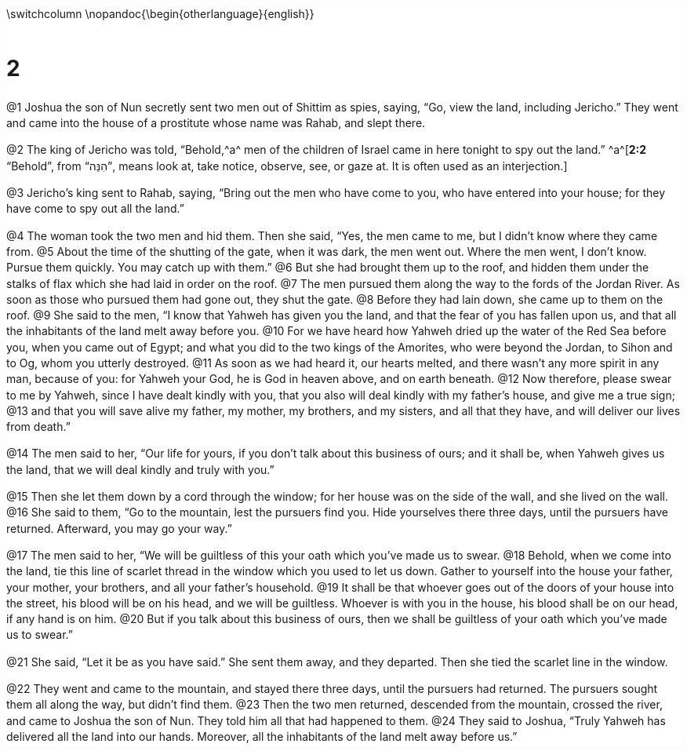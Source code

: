 \switchcolumn
\nopandoc{\begin{otherlanguage}{english}}

# 2
@1 Joshua the son of Nun secretly sent two men out of Shittim as spies, saying, “Go, view the land, including Jericho.” They went and came into the house of a prostitute whose name was Rahab, and slept there. 

@2 The king of Jericho was told, “Behold,^a^ men of the children of Israel came in here tonight to spy out the land.” 
^a^[**2:2** “Behold”, from “הִנֵּה”, means look at, take notice, observe, see, or gaze at. It is often used as an interjection.]

@3 Jericho’s king sent to Rahab, saying, “Bring out the men who have come to you, who have entered into your house; for they have come to spy out all the land.” 

@4 The woman took the two men and hid them. Then she said, “Yes, the men came to me, but I didn’t know where they came from. @5 About the time of the shutting of the gate, when it was dark, the men went out. Where the men went, I don’t know. Pursue them quickly. You may catch up with them.” @6 But she had brought them up to the roof, and hidden them under the stalks of flax which she had laid in order on the roof. @7 The men pursued them along the way to the fords of the Jordan River. As soon as those who pursued them had gone out, they shut the gate. @8 Before they had lain down, she came up to them on the roof. @9 She said to the men, “I know that Yahweh has given you the land, and that the fear of you has fallen upon us, and that all the inhabitants of the land melt away before you. @10 For we have heard how Yahweh dried up the water of the Red Sea before you, when you came out of Egypt; and what you did to the two kings of the Amorites, who were beyond the Jordan, to Sihon and to Og, whom you utterly destroyed. @11 As soon as we had heard it, our hearts melted, and there wasn’t any more spirit in any man, because of you: for Yahweh your God, he is God in heaven above, and on earth beneath. @12 Now therefore, please swear to me by Yahweh, since I have dealt kindly with you, that you also will deal kindly with my father’s house, and give me a true sign; @13 and that you will save alive my father, my mother, my brothers, and my sisters, and all that they have, and will deliver our lives from death.” 

@14 The men said to her, “Our life for yours, if you don’t talk about this business of ours; and it shall be, when Yahweh gives us the land, that we will deal kindly and truly with you.” 

@15 Then she let them down by a cord through the window; for her house was on the side of the wall, and she lived on the wall. @16 She said to them, “Go to the mountain, lest the pursuers find you. Hide yourselves there three days, until the pursuers have returned. Afterward, you may go your way.” 

@17 The men said to her, “We will be guiltless of this your oath which you’ve made us to swear. @18 Behold, when we come into the land, tie this line of scarlet thread in the window which you used to let us down. Gather to yourself into the house your father, your mother, your brothers, and all your father’s household. @19 It shall be that whoever goes out of the doors of your house into the street, his blood will be on his head, and we will be guiltless. Whoever is with you in the house, his blood shall be on our head, if any hand is on him. @20 But if you talk about this business of ours, then we shall be guiltless of your oath which you’ve made us to swear.” 

@21 She said, “Let it be as you have said.” She sent them away, and they departed. Then she tied the scarlet line in the window. 

@22 They went and came to the mountain, and stayed there three days, until the pursuers had returned. The pursuers sought them all along the way, but didn’t find them. @23 Then the two men returned, descended from the mountain, crossed the river, and came to Joshua the son of Nun. They told him all that had happened to them. @24 They said to Joshua, “Truly Yahweh has delivered all the land into our hands. Moreover, all the inhabitants of the land melt away before us.” 
